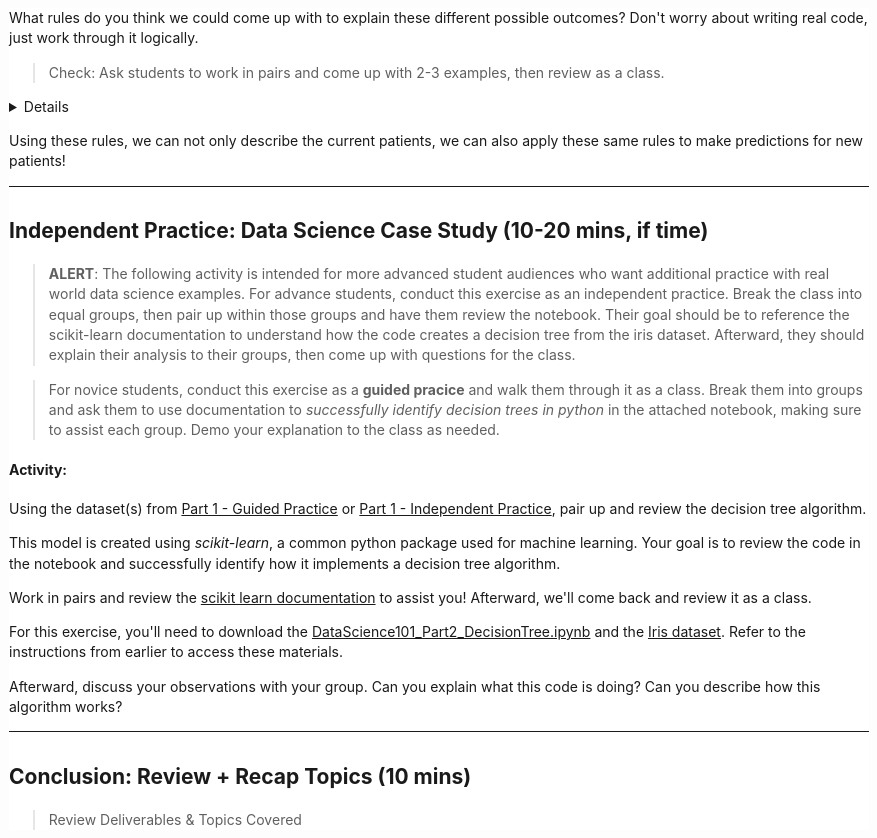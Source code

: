 What rules do you think we could come up with to explain these different possible outcomes? Don't worry about writing real code, just work through it logically.

> Check: Ask students to work in pairs and come up with 2-3 examples, then review as a class.

<summary>
<details></details>
</summary>

Using these rules, we can not only describe the current patients, we can also apply these same rules to make predictions for new patients!

***

<a name="ind-practice2"></a>
## Independent Practice: Data Science Case Study (10-20 mins, if time)

> **ALERT**: The following activity is intended for more advanced student audiences who want additional practice with real world data science examples. For advance students, conduct this exercise as an independent practice. Break the class into equal groups, then pair up within those groups and have them review the notebook. Their goal should be to reference the scikit-learn documentation to understand how the code creates a decision tree from the iris dataset. Afterward, they should explain their analysis to their groups, then come up with questions for the class.

> For novice students, conduct this exercise as a **guided pracice** and walk them through it as a class. Break them into groups and ask them to use documentation to *successfully identify decision trees in python* in the attached notebook, making sure to assist each group. Demo your explanation to the class as needed.


#### Activity:

Using the dataset(s) from [Part 1 - Guided Practice](#guided-practice1) or [Part 1 - Independent Practice](#ind-practice1), pair up and review the decision tree algorithm. 

This model is created using *scikit-learn*, a common python package used for machine learning. Your goal is to review the code in the notebook and successfully identify how it implements a decision tree algorithm. 

Work in pairs and review the [scikit learn documentation](http://scikit-learn.org/stable/modules/tree.html) to assist you! Afterward, we'll come back and review it as a class.

For this exercise, you'll need to download the [DataScience101_Part2_DecisionTree.ipynb](./code/DataScience101_Part2_DecisionTree.ipynb) and the [Iris dataset](./code/data/iris.csv). Refer to the instructions from earlier to access these materials.

Afterward, discuss your observations with your group. Can you explain what this code is doing? Can you describe how this algorithm works? 

***

<a name="conclusion"></a>
## Conclusion: Review + Recap Topics (10 mins)

> Review Deliverables & Topics Covered
